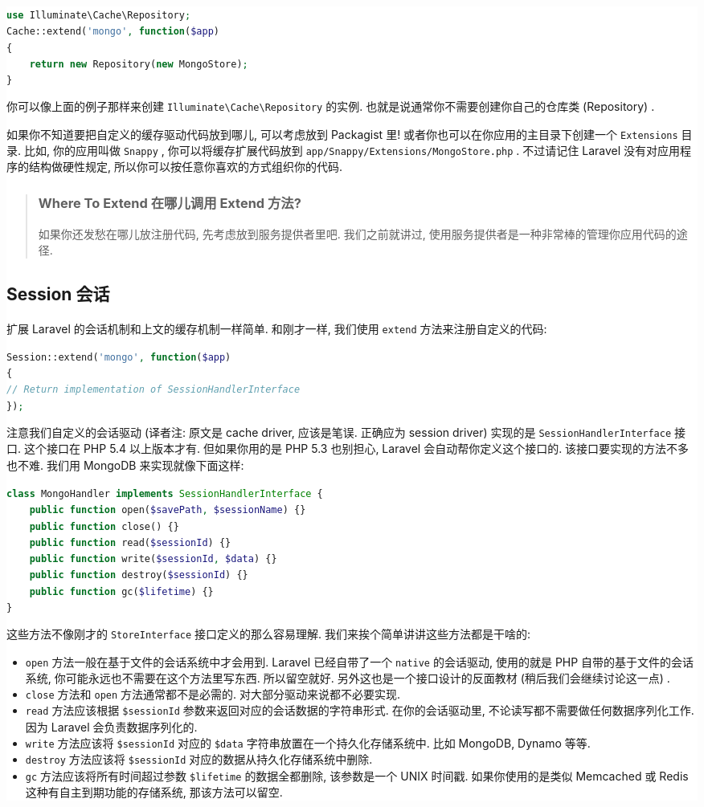 ```php
use Illuminate\Cache\Repository;
Cache::extend('mongo', function($app)
{
	return new Repository(new MongoStore);
}

```

你可以像上面的例子那样来创建 `Illuminate\Cache\Repository` 的实例. 也就是说通常你不需要创建你自己的仓库类 (Repository) . 

如果你不知道要把自定义的缓存驱动代码放到哪儿, 可以考虑放到 Packagist 里! 或者你也可以在你应用的主目录下创建一个 `Extensions` 目录. 比如, 你的应用叫做 `Snappy` , 你可以将缓存扩展代码放到 `app/Snappy/Extensions/MongoStore.php` . 不过请记住 Laravel 没有对应用程序的结构做硬性规定, 所以你可以按任意你喜欢的方式组织你的代码. 

> ### Where To Extend 在哪儿调用 Extend 方法? 
>
> 如果你还发愁在哪儿放注册代码, 先考虑放到服务提供者里吧. 我们之前就讲过, 使用服务提供者是一种非常棒的管理你应用代码的途径. 

## Session 会话

扩展 Laravel 的会话机制和上文的缓存机制一样简单. 和刚才一样, 我们使用 `extend` 方法来注册自定义的代码: 

```php
Session::extend('mongo', function($app)
{
// Return implementation of SessionHandlerInterface
});

```

注意我们自定义的会话驱动 (译者注: 原文是 cache driver, 应该是笔误. 正确应为 session driver) 实现的是 `SessionHandlerInterface` 接口. 这个接口在 PHP 5.4 以上版本才有. 但如果你用的是 PHP 5.3 也别担心, Laravel 会自动帮你定义这个接口的. 该接口要实现的方法不多也不难. 我们用 MongoDB 来实现就像下面这样: 

```php
class MongoHandler implements SessionHandlerInterface {
	public function open($savePath, $sessionName) {}
	public function close() {}
	public function read($sessionId) {}
	public function write($sessionId, $data) {}
	public function destroy($sessionId) {}
	public function gc($lifetime) {}
}

```

这些方法不像刚才的 `StoreInterface` 接口定义的那么容易理解. 我们来挨个简单讲讲这些方法都是干啥的: 

- `open` 方法一般在基于文件的会话系统中才会用到. Laravel 已经自带了一个 `native` 的会话驱动, 使用的就是 PHP 自带的基于文件的会话系统, 你可能永远也不需要在这个方法里写东西. 所以留空就好. 另外这也是一个接口设计的反面教材 (稍后我们会继续讨论这一点) . 
- `close` 方法和 `open` 方法通常都不是必需的. 对大部分驱动来说都不必要实现. 
- `read` 方法应该根据 `$sessionId` 参数来返回对应的会话数据的字符串形式. 在你的会话驱动里, 不论读写都不需要做任何数据序列化工作. 因为 Laravel 会负责数据序列化的. 
- `write` 方法应该将 `$sessionId` 对应的 `$data` 字符串放置在一个持久化存储系统中. 比如 MongoDB, Dynamo 等等. 
- `destroy` 方法应该将 `$sessionId` 对应的数据从持久化存储系统中删除. 
- `gc` 方法应该将所有时间超过参数 `$lifetime` 的数据全都删除, 该参数是一个 UNIX 时间戳. 如果你使用的是类似 Memcached 或 Redis 这种有自主到期功能的存储系统, 那该方法可以留空. 
